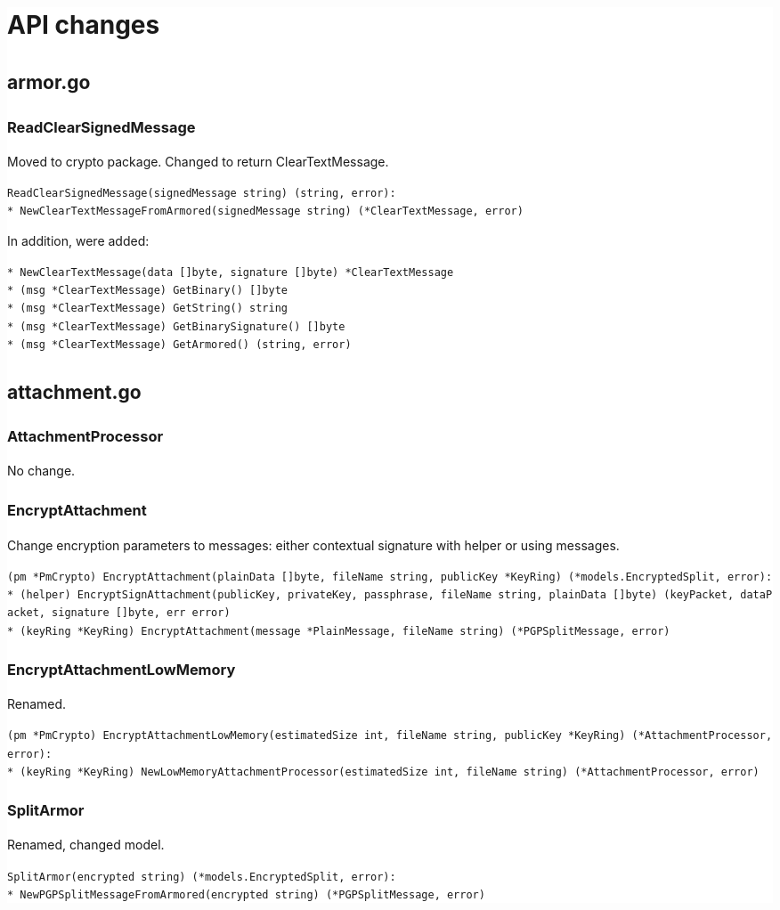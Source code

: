 
# API changes
## armor.go
### ReadClearSignedMessage
Moved to crypto package. Changed to return ClearTextMessage.
```
ReadClearSignedMessage(signedMessage string) (string, error):
* NewClearTextMessageFromArmored(signedMessage string) (*ClearTextMessage, error)
```
In addition, were added:
```
* NewClearTextMessage(data []byte, signature []byte) *ClearTextMessage
* (msg *ClearTextMessage) GetBinary() []byte
* (msg *ClearTextMessage) GetString() string
* (msg *ClearTextMessage) GetBinarySignature() []byte
* (msg *ClearTextMessage) GetArmored() (string, error)
```

## attachment.go
### AttachmentProcessor
No change.

### EncryptAttachment
Change encryption parameters to messages: either contextual signature with helper or using messages.
```
(pm *PmCrypto) EncryptAttachment(plainData []byte, fileName string, publicKey *KeyRing) (*models.EncryptedSplit, error):
* (helper) EncryptSignAttachment(publicKey, privateKey, passphrase, fileName string, plainData []byte) (keyPacket, dataPacket, signature []byte, err error)
* (keyRing *KeyRing) EncryptAttachment(message *PlainMessage, fileName string) (*PGPSplitMessage, error)
```

### EncryptAttachmentLowMemory
Renamed.
```
(pm *PmCrypto) EncryptAttachmentLowMemory(estimatedSize int, fileName string, publicKey *KeyRing) (*AttachmentProcessor, error):
* (keyRing *KeyRing) NewLowMemoryAttachmentProcessor(estimatedSize int, fileName string) (*AttachmentProcessor, error)
```

### SplitArmor
Renamed, changed model.
```
SplitArmor(encrypted string) (*models.EncryptedSplit, error):
* NewPGPSplitMessageFromArmored(encrypted string) (*PGPSplitMessage, error)
```

